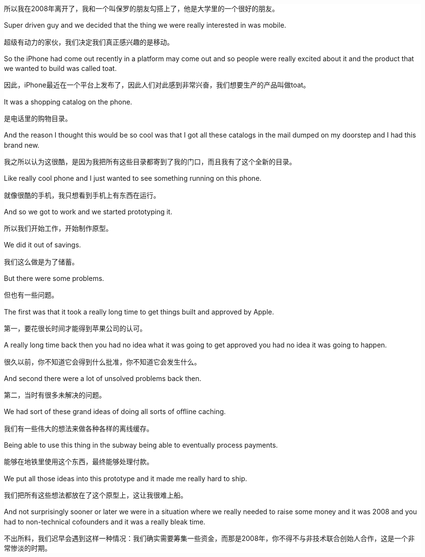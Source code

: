 所以我在2008年离开了，我和一个叫保罗的朋友勾搭上了，他是大学里的一个很好的朋友。

Super driven guy and we decided that the thing we were really interested in was mobile.

超级有动力的家伙，我们决定我们真正感兴趣的是移动。

So the iPhone had come out recently in a platform may come out and so people were really excited about it and the product that we wanted to build was called toat.

因此，iPhone最近在一个平台上发布了，因此人们对此感到非常兴奋，我们想要生产的产品叫做toat。

It was a shopping catalog on the phone.

是电话里的购物目录。

And the reason I thought this would be so cool was that I got all these catalogs in the mail dumped on my doorstep and I had this brand new.

我之所以认为这很酷，是因为我把所有这些目录都寄到了我的门口，而且我有了这个全新的目录。

Like really cool phone and I just wanted to see something running on this phone.

就像很酷的手机，我只想看到手机上有东西在运行。

And so we got to work and we started prototyping it.

所以我们开始工作，开始制作原型。

We did it out of savings.

我们这么做是为了储蓄。

But there were some problems.

但也有一些问题。

The first was that it took a really long time to get things built and approved by Apple.

第一，要花很长时间才能得到苹果公司的认可。

A really long time back then you had no idea what it was going to get approved you had no idea it was going to happen.

很久以前，你不知道它会得到什么批准，你不知道它会发生什么。

And second there were a lot of unsolved problems back then.

第二，当时有很多未解决的问题。

We had sort of these grand ideas of doing all sorts of offline caching.

我们有一些伟大的想法来做各种各样的离线缓存。

Being able to use this thing in the subway being able to eventually process payments.

能够在地铁里使用这个东西，最终能够处理付款。

We put all those ideas into this prototype and it made me really hard to ship.

我们把所有这些想法都放在了这个原型上，这让我很难上船。

And not surprisingly sooner or later we were in a situation where we really needed to raise some money and it was 2008 and you had to non-technical cofounders and it was a really bleak time.

不出所料，我们迟早会遇到这样一种情况：我们确实需要筹集一些资金，而那是2008年，你不得不与非技术联合创始人合作，这是一个非常惨淡的时期。
